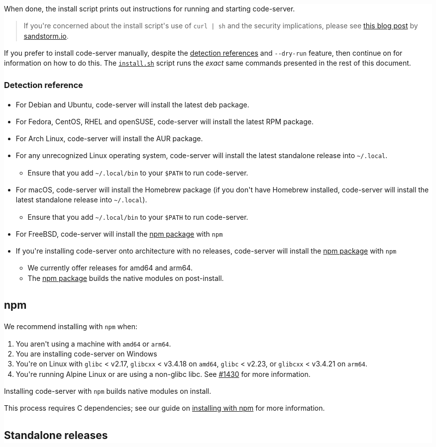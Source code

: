When done, the install script prints out instructions for running and starting
code-server.

> If you're concerned about the install script's use of `curl | sh` and the
> security implications, please see [this blog
> post](https://sandstorm.io/news/2015-09-24-is-curl-bash-insecure-pgp-verified-install)
> by [sandstorm.io](https://sandstorm.io).

If you prefer to install code-server manually, despite the [detection
references](#detection-reference) and `--dry-run` feature, then continue on for
information on how to do this. The [`install.sh`](https://github.com/coder/code-server/blob/main/install.sh) script runs the
_exact_ same commands presented in the rest of this document.

### Detection reference

- For Debian and Ubuntu, code-server will install the latest deb package.
- For Fedora, CentOS, RHEL and openSUSE, code-server will install the latest RPM
  package.
- For Arch Linux, code-server will install the AUR package.
- For any unrecognized Linux operating system, code-server will install the
  latest standalone release into `~/.local`.

  - Ensure that you add `~/.local/bin` to your `$PATH` to run code-server.

- For macOS, code-server will install the Homebrew package (if you don't have
  Homebrew installed, code-server will install the latest standalone release
  into `~/.local`).

  - Ensure that you add `~/.local/bin` to your `$PATH` to run code-server.

- For FreeBSD, code-server will install the [npm package](#npm) with `npm`

- If you're installing code-server onto architecture with no releases,
  code-server will install the [npm package](#npm) with `npm`
  - We currently offer releases for amd64 and arm64.
  - The [npm package](#npm) builds the native modules on post-install.

## npm

We recommend installing with `npm` when:

1. You aren't using a machine with `amd64` or `arm64`.
1. You are installing code-server on Windows
1. You're on Linux with `glibc` < v2.17, `glibcxx` < v3.4.18 on `amd64`, `glibc`
   < v2.23, or `glibcxx` < v3.4.21 on `arm64`.
1. You're running Alpine Linux or are using a non-glibc libc. See
   [#1430](https://github.com/coder/code-server/issues/1430#issuecomment-629883198)
   for more information.

Installing code-server with `npm` builds native modules on install.

This process requires C dependencies; see our guide on [installing with npm](./npm.md) for more information.

## Standalone releases
